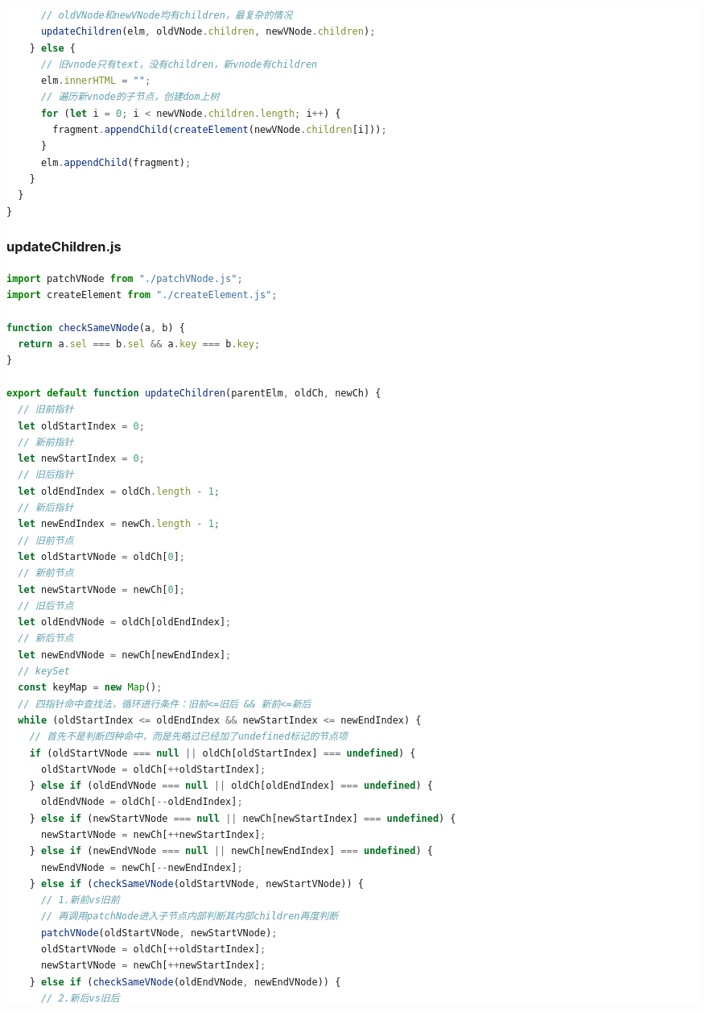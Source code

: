 ```js
      // oldVNode和newVNode均有children，最复杂的情况
      updateChildren(elm, oldVNode.children, newVNode.children);
    } else {
      // 旧vnode只有text，没有children，新vnode有children
      elm.innerHTML = "";
      // 遍历新vnode的子节点，创建dom上树
      for (let i = 0; i < newVNode.children.length; i++) {
        fragment.appendChild(createElement(newVNode.children[i]));
      }
      elm.appendChild(fragment);
    }
  }
}
```

### updateChildren.js

```js
import patchVNode from "./patchVNode.js";
import createElement from "./createElement.js";

function checkSameVNode(a, b) {
  return a.sel === b.sel && a.key === b.key;
}

export default function updateChildren(parentElm, oldCh, newCh) {
  // 旧前指针
  let oldStartIndex = 0;
  // 新前指针
  let newStartIndex = 0;
  // 旧后指针
  let oldEndIndex = oldCh.length - 1;
  // 新后指针
  let newEndIndex = newCh.length - 1;
  // 旧前节点
  let oldStartVNode = oldCh[0];
  // 新前节点
  let newStartVNode = newCh[0];
  // 旧后节点
  let oldEndVNode = oldCh[oldEndIndex];
  // 新后节点
  let newEndVNode = newCh[newEndIndex];
  // keySet
  const keyMap = new Map();
  // 四指针命中查找法，循环进行条件：旧前<=旧后 && 新前<=新后
  while (oldStartIndex <= oldEndIndex && newStartIndex <= newEndIndex) {
    // 首先不是判断四种命中，而是先略过已经加了undefined标记的节点项
    if (oldStartVNode === null || oldCh[oldStartIndex] === undefined) {
      oldStartVNode = oldCh[++oldStartIndex];
    } else if (oldEndVNode === null || oldCh[oldEndIndex] === undefined) {
      oldEndVNode = oldCh[--oldEndIndex];
    } else if (newStartVNode === null || newCh[newStartIndex] === undefined) {
      newStartVNode = newCh[++newStartIndex];
    } else if (newEndVNode === null || newCh[newEndIndex] === undefined) {
      newEndVNode = newCh[--newEndIndex];
    } else if (checkSameVNode(oldStartVNode, newStartVNode)) {
      // 1.新前vs旧前
      // 再调用patchNode进入子节点内部判断其内部children再度判断
      patchVNode(oldStartVNode, newStartVNode);
      oldStartVNode = oldCh[++oldStartIndex];
      newStartVNode = newCh[++newStartIndex];
    } else if (checkSameVNode(oldEndVNode, newEndVNode)) {
      // 2.新后vs旧后
```